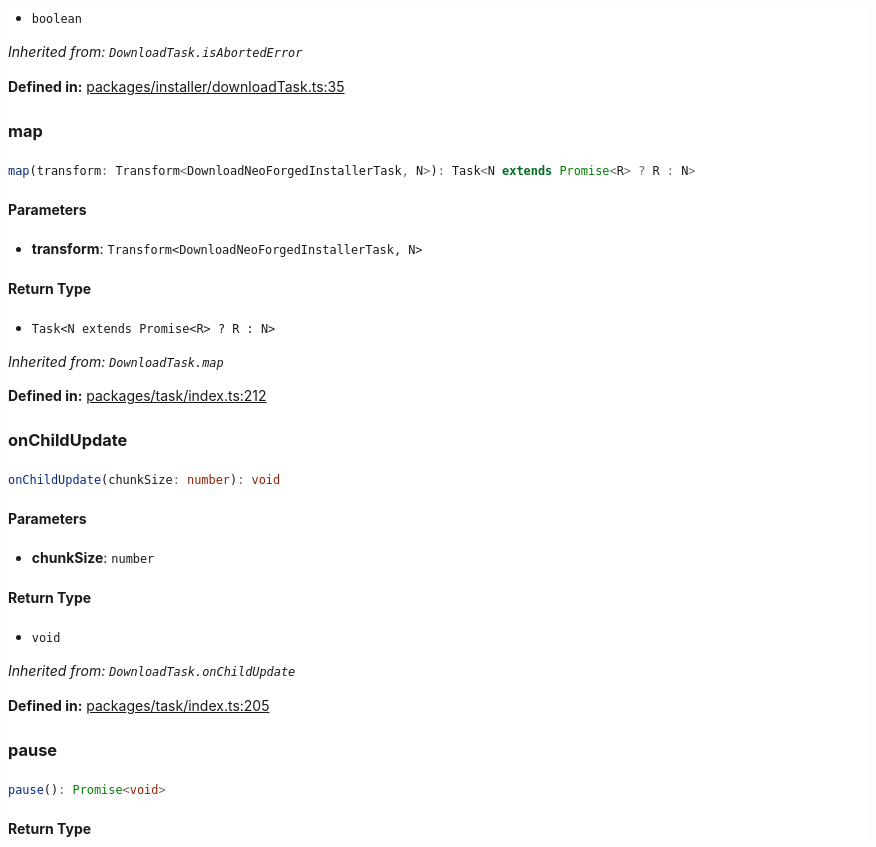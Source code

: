 - `boolean`

*Inherited from: `DownloadTask.isAbortedError`*

<p style="font-size: 14px; color: var(--vp-c-text-2)">
<strong>Defined in:</strong> <a href="https://github.com/voxelum/minecraft-launcher-core-node/blob/master/packages/installer/downloadTask.ts#L35" target="_blank" rel="noreferrer">packages/installer/downloadTask.ts:35</a>
</p>


### map

```ts
map(transform: Transform<DownloadNeoForgedInstallerTask, N>): Task<N extends Promise<R> ? R : N>
```
#### Parameters

- **transform**: `Transform<DownloadNeoForgedInstallerTask, N>`
#### Return Type

- `Task<N extends Promise<R> ? R : N>`

*Inherited from: `DownloadTask.map`*

<p style="font-size: 14px; color: var(--vp-c-text-2)">
<strong>Defined in:</strong> <a href="https://github.com/voxelum/minecraft-launcher-core-node/blob/master/packages/task/index.ts#L212" target="_blank" rel="noreferrer">packages/task/index.ts:212</a>
</p>


### onChildUpdate

```ts
onChildUpdate(chunkSize: number): void
```
#### Parameters

- **chunkSize**: `number`
#### Return Type

- `void`

*Inherited from: `DownloadTask.onChildUpdate`*

<p style="font-size: 14px; color: var(--vp-c-text-2)">
<strong>Defined in:</strong> <a href="https://github.com/voxelum/minecraft-launcher-core-node/blob/master/packages/task/index.ts#L205" target="_blank" rel="noreferrer">packages/task/index.ts:205</a>
</p>


### pause

```ts
pause(): Promise<void>
```
#### Return Type
